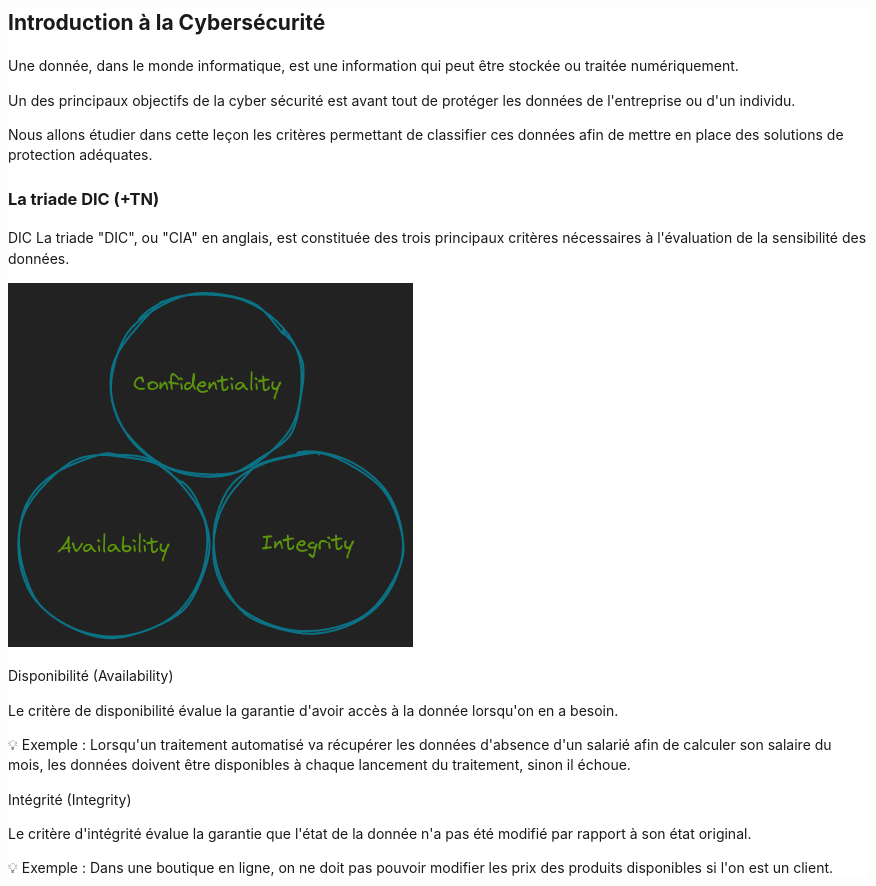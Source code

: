 ## Introduction à la Cybersécurité
Une donnée, dans le monde informatique, est une information qui peut être stockée ou traitée numériquement.

Un des principaux objectifs de la cyber sécurité est avant tout de protéger les données de l'entreprise ou d'un individu.

Nous allons étudier dans cette leçon les critères permettant de classifier ces données afin de mettre en place des solutions de protection adéquates.


### La triade DIC (+TN)
DIC
La triade "DIC", ou "CIA" en anglais, est constituée des trois principaux critères nécessaires à l'évaluation de la sensibilité des données.

![La triade DIC](../../assets/Images/Cybersecurity/DIC.png)

Disponibilité (Availability)

Le critère de disponibilité évalue la garantie d'avoir accès à la donnée lorsqu'on en a besoin.

💡 Exemple : Lorsqu'un traitement automatisé va récupérer les données d'absence d'un salarié afin de calculer son salaire du mois, les données doivent être disponibles à chaque lancement du traitement, sinon il échoue.


Intégrité (Integrity)

Le critère d'intégrité évalue la garantie que l'état de la donnée n'a pas été modifié par rapport à son état original.

💡 Exemple : Dans une boutique en ligne, on ne doit pas pouvoir modifier les prix des produits disponibles si l'on est un client.

 

